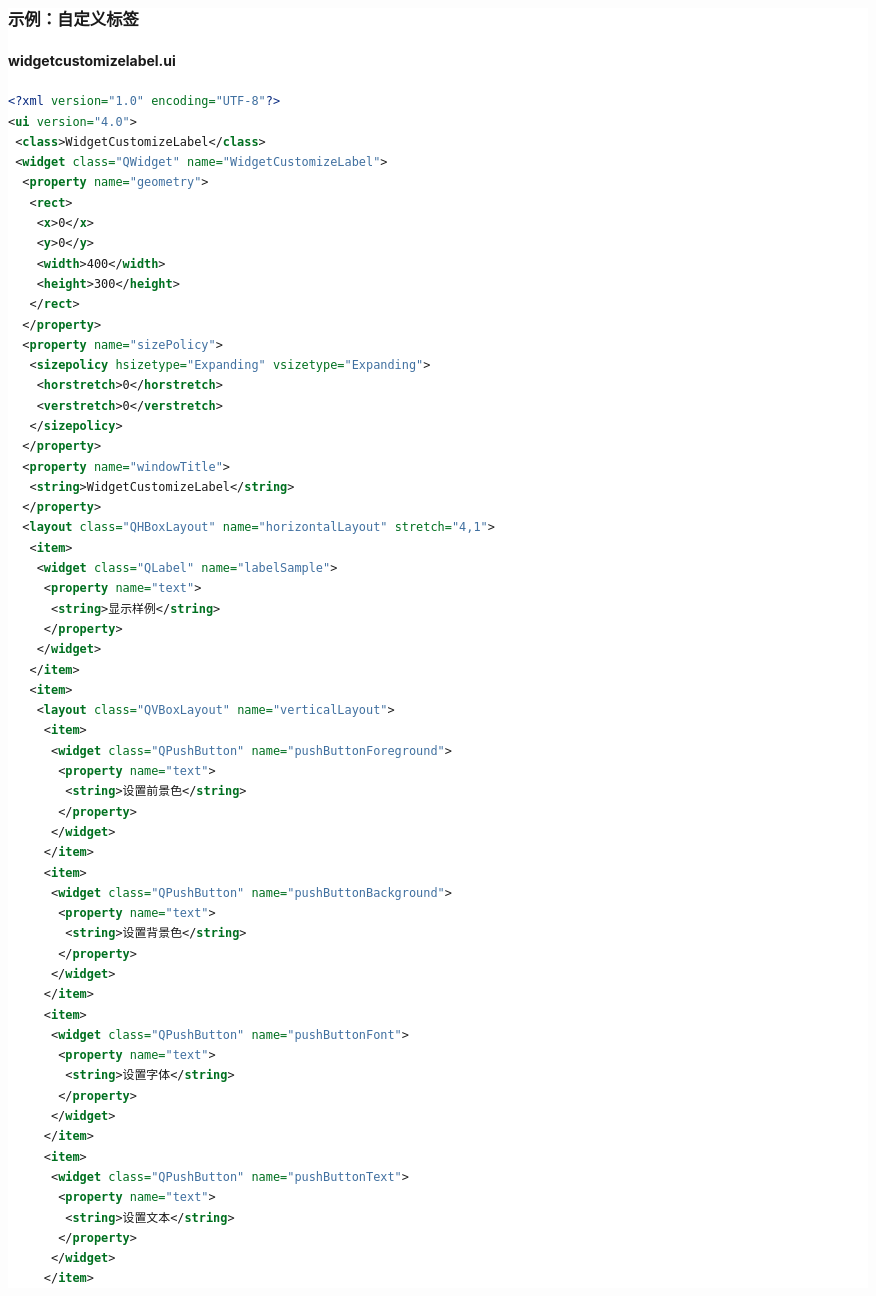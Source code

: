 ### 示例：自定义标签

#### widgetcustomizelabel.ui

```xml
<?xml version="1.0" encoding="UTF-8"?>
<ui version="4.0">
 <class>WidgetCustomizeLabel</class>
 <widget class="QWidget" name="WidgetCustomizeLabel">
  <property name="geometry">
   <rect>
    <x>0</x>
    <y>0</y>
    <width>400</width>
    <height>300</height>
   </rect>
  </property>
  <property name="sizePolicy">
   <sizepolicy hsizetype="Expanding" vsizetype="Expanding">
    <horstretch>0</horstretch>
    <verstretch>0</verstretch>
   </sizepolicy>
  </property>
  <property name="windowTitle">
   <string>WidgetCustomizeLabel</string>
  </property>
  <layout class="QHBoxLayout" name="horizontalLayout" stretch="4,1">
   <item>
    <widget class="QLabel" name="labelSample">
     <property name="text">
      <string>显示样例</string>
     </property>
    </widget>
   </item>
   <item>
    <layout class="QVBoxLayout" name="verticalLayout">
     <item>
      <widget class="QPushButton" name="pushButtonForeground">
       <property name="text">
        <string>设置前景色</string>
       </property>
      </widget>
     </item>
     <item>
      <widget class="QPushButton" name="pushButtonBackground">
       <property name="text">
        <string>设置背景色</string>
       </property>
      </widget>
     </item>
     <item>
      <widget class="QPushButton" name="pushButtonFont">
       <property name="text">
        <string>设置字体</string>
       </property>
      </widget>
     </item>
     <item>
      <widget class="QPushButton" name="pushButtonText">
       <property name="text">
        <string>设置文本</string>
       </property>
      </widget>
     </item>
```